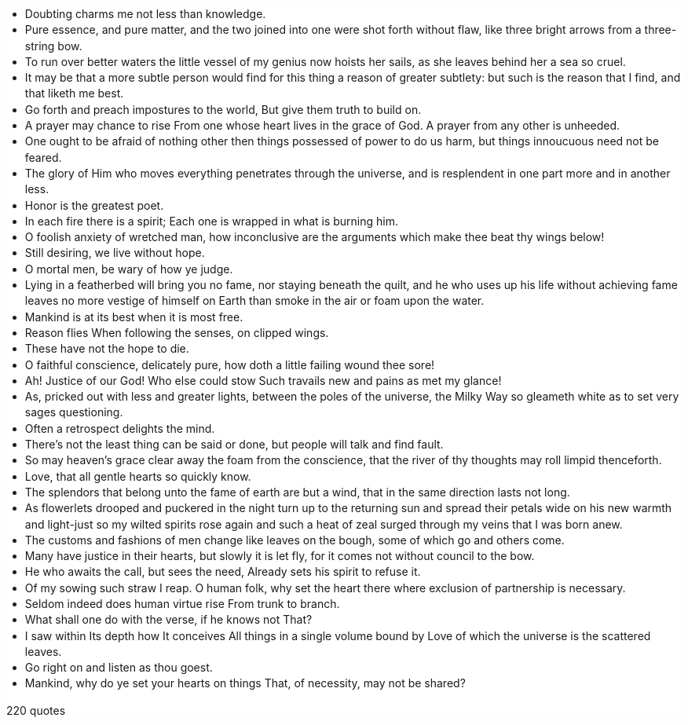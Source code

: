 - Doubting charms me not less than knowledge.
 - Pure essence, and pure matter, and the two joined into one were shot forth without flaw, like three bright arrows from a three-string bow.
 - To run over better waters the little vessel of my genius now hoists her sails, as she leaves behind her a sea so cruel.
 - It may be that a more subtle person would find for this thing a reason of greater subtlety: but such is the reason that I find, and that liketh me best.
 - Go forth and preach impostures to the world, But give them truth to build on.
 - A prayer may chance to rise From one whose heart lives in the grace of God. A prayer from any other is unheeded.
 - One ought to be afraid of nothing other then things possessed of power to do us harm, but things innoucuous need not be feared.
 - The glory of Him who moves everything penetrates through the universe, and is resplendent in one part more and in another less.
 - Honor is the greatest poet.
 - In each fire there is a spirit; Each one is wrapped in what is burning him.
 - O foolish anxiety of wretched man, how inconclusive are the arguments which make thee beat thy wings below!
 - Still desiring, we live without hope.
 - O mortal men, be wary of how ye judge.
 - Lying in a featherbed will bring you no fame, nor staying beneath the quilt, and he who uses up his life without achieving fame leaves no more vestige of himself on Earth than smoke in the air or foam upon the water.
 - Mankind is at its best when it is most free.
 - Reason flies When following the senses, on clipped wings.
 - These have not the hope to die.
 - O faithful conscience, delicately pure, how doth a little failing wound thee sore!
 - Ah! Justice of our God! Who else could stow Such travails new and pains as met my glance!
 - As, pricked out with less and greater lights, between the poles of the universe, the Milky Way so gleameth white as to set very sages questioning.
 - Often a retrospect delights the mind.
 - There’s not the least thing can be said or done, but people will talk and find fault.
 - So may heaven’s grace clear away the foam from the conscience, that the river of thy thoughts may roll limpid thenceforth.
 - Love, that all gentle hearts so quickly know.
 - The splendors that belong unto the fame of earth are but a wind, that in the same direction lasts not long.
 - As flowerlets drooped and puckered in the night turn up to the returning sun and spread their petals wide on his new warmth and light-just so my wilted spirits rose again and such a heat of zeal surged through my veins that I was born anew.
 - The customs and fashions of men change like leaves on the bough, some of which go and others come.
 - Many have justice in their hearts, but slowly it is let fly, for it comes not without council to the bow.
 - He who awaits the call, but sees the need, Already sets his spirit to refuse it.
 - Of my sowing such straw I reap. O human folk, why set the heart there where exclusion of partnership is necessary.
 - Seldom indeed does human virtue rise From trunk to branch.
 - What shall one do with the verse, if he knows not That?
 - I saw within Its depth how It conceives All things in a single volume bound by Love of which the universe is the scattered leaves.
 - Go right on and listen as thou goest.
 - Mankind, why do ye set your hearts on things That, of necessity, may not be shared?

220 quotes